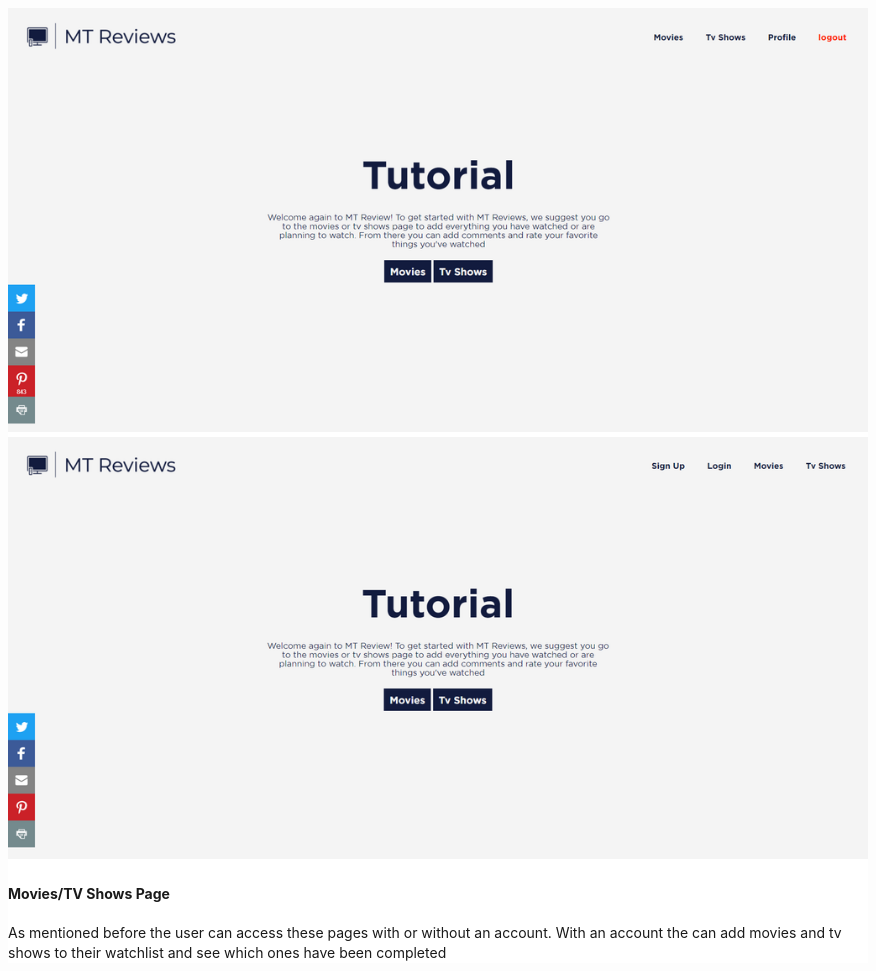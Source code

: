 ![](storage/app/images/introUser.png) ![](storage/app/images/introGuest.png)


#### Movies/TV Shows Page
As mentioned before the user can access these pages with or without an account. With an account the can add movies and tv shows to their watchlist and see which ones have been completed